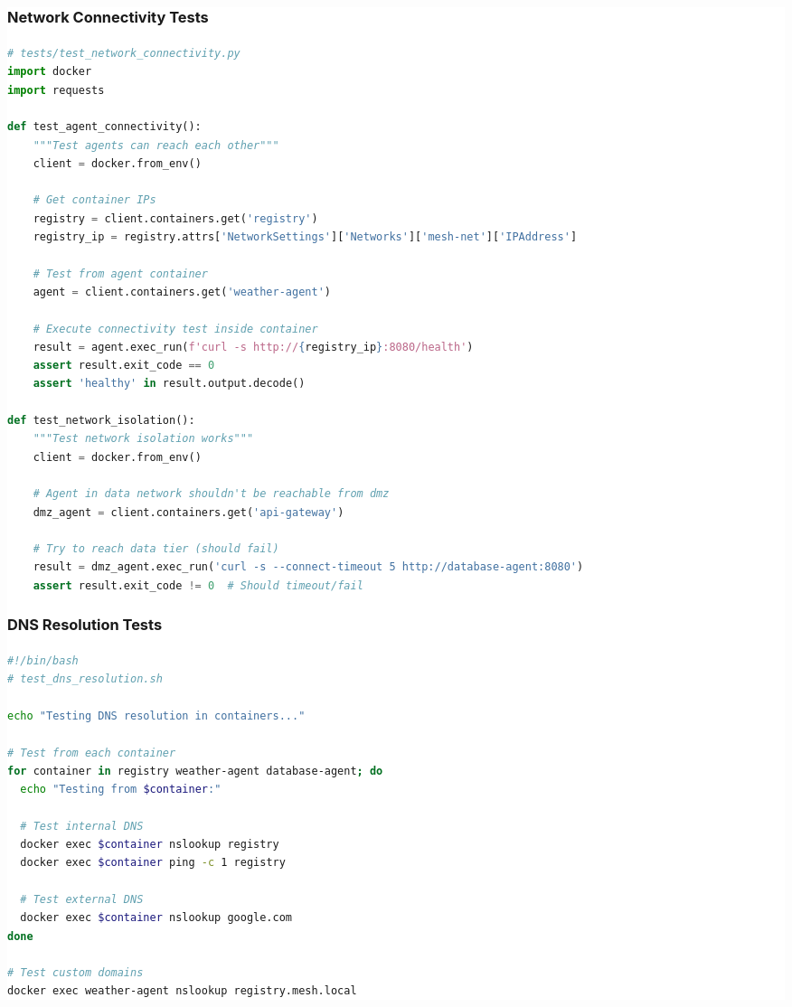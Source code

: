 ### Network Connectivity Tests

```python
# tests/test_network_connectivity.py
import docker
import requests

def test_agent_connectivity():
    """Test agents can reach each other"""
    client = docker.from_env()

    # Get container IPs
    registry = client.containers.get('registry')
    registry_ip = registry.attrs['NetworkSettings']['Networks']['mesh-net']['IPAddress']

    # Test from agent container
    agent = client.containers.get('weather-agent')

    # Execute connectivity test inside container
    result = agent.exec_run(f'curl -s http://{registry_ip}:8080/health')
    assert result.exit_code == 0
    assert 'healthy' in result.output.decode()

def test_network_isolation():
    """Test network isolation works"""
    client = docker.from_env()

    # Agent in data network shouldn't be reachable from dmz
    dmz_agent = client.containers.get('api-gateway')

    # Try to reach data tier (should fail)
    result = dmz_agent.exec_run('curl -s --connect-timeout 5 http://database-agent:8080')
    assert result.exit_code != 0  # Should timeout/fail
```

### DNS Resolution Tests

```bash
#!/bin/bash
# test_dns_resolution.sh

echo "Testing DNS resolution in containers..."

# Test from each container
for container in registry weather-agent database-agent; do
  echo "Testing from $container:"

  # Test internal DNS
  docker exec $container nslookup registry
  docker exec $container ping -c 1 registry

  # Test external DNS
  docker exec $container nslookup google.com
done

# Test custom domains
docker exec weather-agent nslookup registry.mesh.local
```
